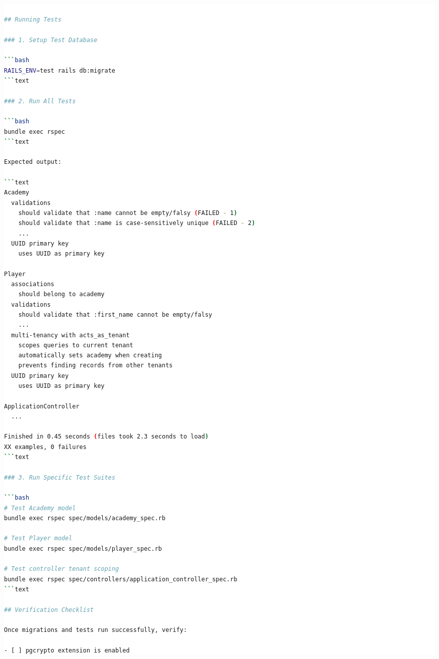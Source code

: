 ```bash

## Running Tests

### 1. Setup Test Database

```bash
RAILS_ENV=test rails db:migrate
```text

### 2. Run All Tests

```bash
bundle exec rspec
```text

Expected output:

```text
Academy
  validations
    should validate that :name cannot be empty/falsy (FAILED - 1)
    should validate that :name is case-sensitively unique (FAILED - 2)
    ...
  UUID primary key
    uses UUID as primary key

Player
  associations
    should belong to academy
  validations
    should validate that :first_name cannot be empty/falsy
    ...
  multi-tenancy with acts_as_tenant
    scopes queries to current tenant
    automatically sets academy when creating
    prevents finding records from other tenants
  UUID primary key
    uses UUID as primary key

ApplicationController
  ...

Finished in 0.45 seconds (files took 2.3 seconds to load)
XX examples, 0 failures
```text

### 3. Run Specific Test Suites

```bash
# Test Academy model
bundle exec rspec spec/models/academy_spec.rb

# Test Player model
bundle exec rspec spec/models/player_spec.rb

# Test controller tenant scoping
bundle exec rspec spec/controllers/application_controller_spec.rb
```text

## Verification Checklist

Once migrations and tests run successfully, verify:

- [ ] pgcrypto extension is enabled
```